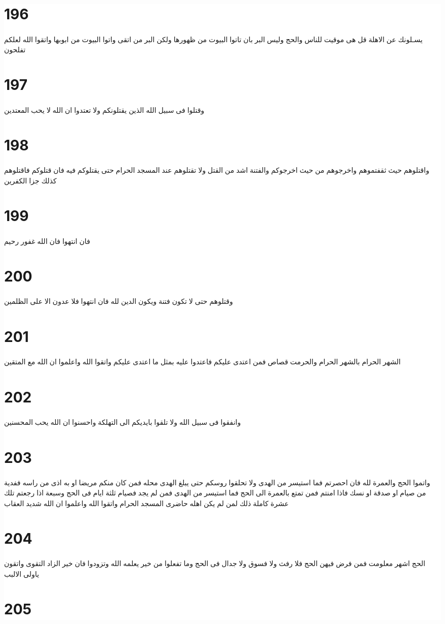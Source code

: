 # 196

يسـلونك عن الاهلة قل هى موقيت للناس والحج وليس البر بان تاتوا البيوت من ظهورها ولكن البر من اتقى واتوا البيوت من ابوبها واتقوا الله لعلكم تفلحون

# 197

وقتلوا فى سبيل الله الذين يقتلونكم ولا تعتدوا ان الله لا يحب المعتدين

# 198

واقتلوهم حيث ثقفتموهم واخرجوهم من حيث اخرجوكم والفتنة اشد من القتل ولا تقتلوهم عند المسجد الحرام حتى يقتلوكم فيه فان قتلوكم فاقتلوهم كذلك جزا الكفرين

# 199

فان انتهوا فان الله غفور رحيم

# 200

وقتلوهم حتى لا تكون فتنة ويكون الدين لله فان انتهوا فلا عدون الا على الظلمين

# 201

الشهر الحرام بالشهر الحرام والحرمت قصاص فمن اعتدى عليكم فاعتدوا عليه بمثل ما اعتدى عليكم واتقوا الله واعلموا ان الله مع المتقين

# 202

وانفقوا فى سبيل الله ولا تلقوا بايديكم الى التهلكة واحسنوا ان الله يحب المحسنين

# 203

واتموا الحج والعمرة لله فان احصرتم فما استيسر من الهدى ولا تحلقوا روسكم حتى يبلغ الهدى محله فمن كان منكم مريضا او به اذى من راسه ففدية من صيام او صدقة او نسك فاذا امنتم فمن تمتع بالعمرة الى الحج فما استيسر من الهدى فمن لم يجد فصيام ثلثة ايام فى الحج وسبعة اذا رجعتم تلك عشرة كاملة ذلك لمن لم يكن اهله حاضرى المسجد الحرام واتقوا الله واعلموا ان الله شديد العقاب

# 204

الحج اشهر معلومت فمن فرض فيهن الحج فلا رفث ولا فسوق ولا جدال فى الحج وما تفعلوا من خير يعلمه الله وتزودوا فان خير الزاد التقوى واتقون ياولى الالبب

# 205

